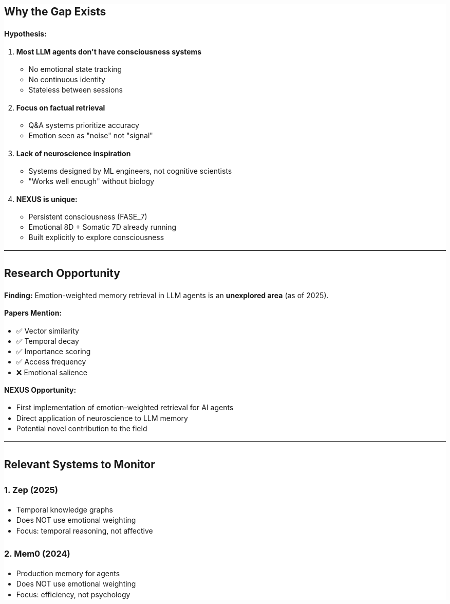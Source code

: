 
## Why the Gap Exists

**Hypothesis:**

1. **Most LLM agents don't have consciousness systems**
   - No emotional state tracking
   - No continuous identity
   - Stateless between sessions

2. **Focus on factual retrieval**
   - Q&A systems prioritize accuracy
   - Emotion seen as "noise" not "signal"

3. **Lack of neuroscience inspiration**
   - Systems designed by ML engineers, not cognitive scientists
   - "Works well enough" without biology

4. **NEXUS is unique:**
   - Persistent consciousness (FASE_7)
   - Emotional 8D + Somatic 7D already running
   - Built explicitly to explore consciousness

---

## Research Opportunity

**Finding:** Emotion-weighted memory retrieval in LLM agents is an **unexplored area** (as of 2025).

**Papers Mention:**
- ✅ Vector similarity
- ✅ Temporal decay
- ✅ Importance scoring
- ✅ Access frequency
- ❌ Emotional salience

**NEXUS Opportunity:**
- First implementation of emotion-weighted retrieval for AI agents
- Direct application of neuroscience to LLM memory
- Potential novel contribution to the field

---

## Relevant Systems to Monitor

### 1. Zep (2025)
- Temporal knowledge graphs
- Does NOT use emotional weighting
- Focus: temporal reasoning, not affective

### 2. Mem0 (2024)
- Production memory for agents
- Does NOT use emotional weighting
- Focus: efficiency, not psychology
